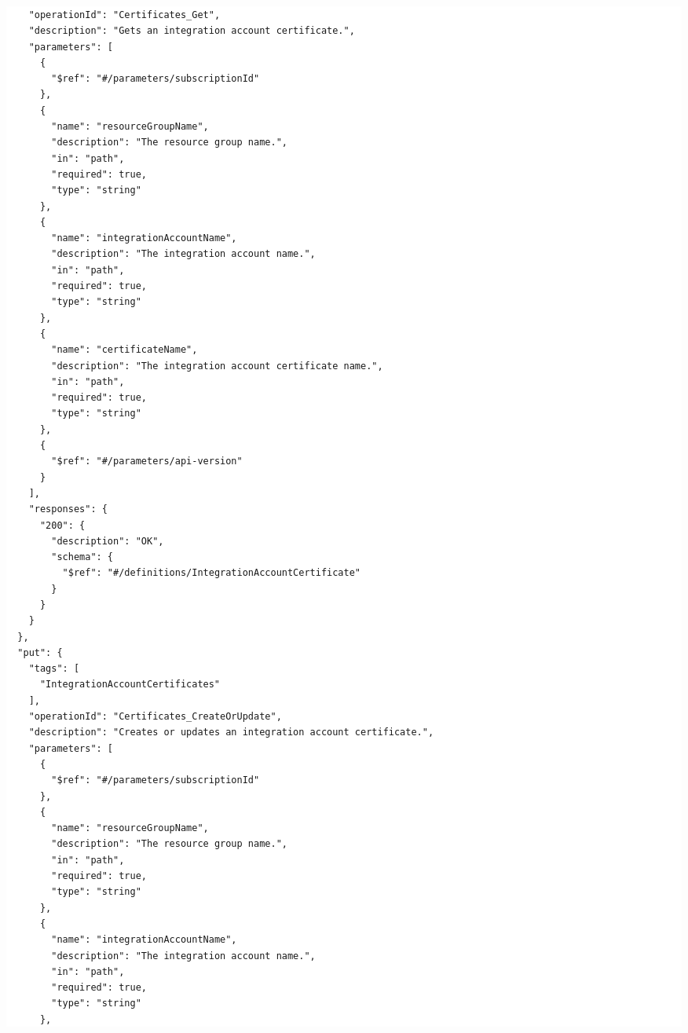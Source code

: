         "operationId": "Certificates_Get",
        "description": "Gets an integration account certificate.",
        "parameters": [
          {
            "$ref": "#/parameters/subscriptionId"
          },
          {
            "name": "resourceGroupName",
            "description": "The resource group name.",
            "in": "path",
            "required": true,
            "type": "string"
          },
          {
            "name": "integrationAccountName",
            "description": "The integration account name.",
            "in": "path",
            "required": true,
            "type": "string"
          },
          {
            "name": "certificateName",
            "description": "The integration account certificate name.",
            "in": "path",
            "required": true,
            "type": "string"
          },
          {
            "$ref": "#/parameters/api-version"
          }
        ],
        "responses": {
          "200": {
            "description": "OK",
            "schema": {
              "$ref": "#/definitions/IntegrationAccountCertificate"
            }
          }
        }
      },
      "put": {
        "tags": [
          "IntegrationAccountCertificates"
        ],
        "operationId": "Certificates_CreateOrUpdate",
        "description": "Creates or updates an integration account certificate.",
        "parameters": [
          {
            "$ref": "#/parameters/subscriptionId"
          },
          {
            "name": "resourceGroupName",
            "description": "The resource group name.",
            "in": "path",
            "required": true,
            "type": "string"
          },
          {
            "name": "integrationAccountName",
            "description": "The integration account name.",
            "in": "path",
            "required": true,
            "type": "string"
          },
